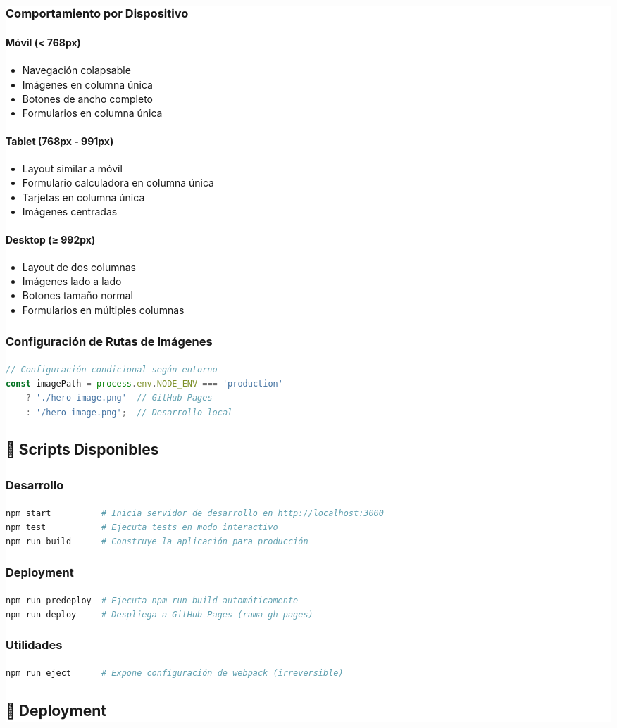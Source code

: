 ### **Comportamiento por Dispositivo**

#### **Móvil (< 768px)**
- Navegación colapsable
- Imágenes en columna única
- Botones de ancho completo
- Formularios en columna única

#### **Tablet (768px - 991px)**
- Layout similar a móvil
- Formulario calculadora en columna única
- Tarjetas en columna única
- Imágenes centradas

#### **Desktop (≥ 992px)**
- Layout de dos columnas
- Imágenes lado a lado
- Botones tamaño normal
- Formularios en múltiples columnas

### **Configuración de Rutas de Imágenes**
```javascript
// Configuración condicional según entorno
const imagePath = process.env.NODE_ENV === 'production' 
    ? './hero-image.png'  // GitHub Pages
    : '/hero-image.png';  // Desarrollo local
```

## 🔧 Scripts Disponibles

### **Desarrollo**
```bash
npm start          # Inicia servidor de desarrollo en http://localhost:3000
npm test           # Ejecuta tests en modo interactivo
npm run build      # Construye la aplicación para producción
```

### **Deployment**
```bash
npm run predeploy  # Ejecuta npm run build automáticamente
npm run deploy     # Despliega a GitHub Pages (rama gh-pages)
```

### **Utilidades**
```bash
npm run eject      # Expone configuración de webpack (irreversible)
```

## 🚀 Deployment
